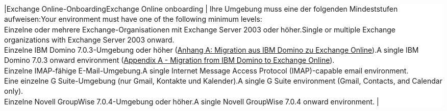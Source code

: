 |<span data-ttu-id="1f2d3-119">Exchange Online-Onboarding</span><span class="sxs-lookup"><span data-stu-id="1f2d3-119">Exchange Online onboarding</span></span> | <span data-ttu-id="1f2d3-120">Ihre Umgebung muss eine der folgenden Mindeststufen aufweisen:</span><span class="sxs-lookup"><span data-stu-id="1f2d3-120">Your environment must have one of the following minimum levels:</span></span>  <br/>  <span data-ttu-id="1f2d3-121">Einzelne oder mehrere Exchange-Organisationen mit Exchange Server 2003 oder höher.</span><span class="sxs-lookup"><span data-stu-id="1f2d3-121">Single or multiple Exchange organizations with Exchange Server 2003 onward.</span></span>  <br/>  <span data-ttu-id="1f2d3-122">Einzelne IBM Domino 7.0.3-Umgebung oder höher ([Anhang A: Migration aus IBM Domino zu Exchange Online](O365-from-ibm-domino-to-exchange-online.md)).</span><span class="sxs-lookup"><span data-stu-id="1f2d3-122">A single IBM Domino 7.0.3 onward environment ([Appendix A - Migration from IBM Domino to Exchange Online](O365-from-ibm-domino-to-exchange-online.md)).</span></span>  <br/>  <span data-ttu-id="1f2d3-123">Einzelne IMAP-fähige E-Mail-Umgebung.</span><span class="sxs-lookup"><span data-stu-id="1f2d3-123">A single Internet Message Access Protocol (IMAP)-capable email environment.</span></span>  <br/>  <span data-ttu-id="1f2d3-124">Eine einzelne G Suite-Umgebung (nur Gmail, Kontakte und Kalender).</span><span class="sxs-lookup"><span data-stu-id="1f2d3-124">A single G Suite environment (Gmail, Contacts, and Calendar only).</span></span>  <br/>  <span data-ttu-id="1f2d3-125">Einzelne Novell GroupWise 7.0.4-Umgebung oder höher.</span><span class="sxs-lookup"><span data-stu-id="1f2d3-125">A single Novell GroupWise 7.0.4 onward environment.</span></span>            |